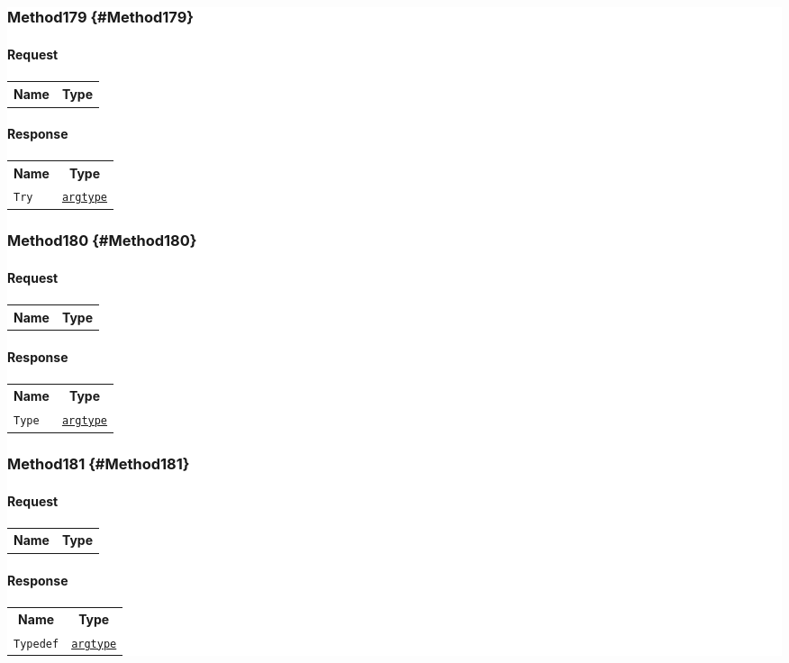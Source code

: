 ### Method179 {#Method179}


#### Request
<table>
    <tr><th>Name</th><th>Type</th></tr>
    </table>


#### Response
<table>
    <tr><th>Name</th><th>Type</th></tr>
    <tr>
            <td><code>Try</code></td>
            <td>
                <code><a class='link' href='#argtype'>argtype</a></code>
            </td>
        </tr></table>

### Method180 {#Method180}


#### Request
<table>
    <tr><th>Name</th><th>Type</th></tr>
    </table>


#### Response
<table>
    <tr><th>Name</th><th>Type</th></tr>
    <tr>
            <td><code>Type</code></td>
            <td>
                <code><a class='link' href='#argtype'>argtype</a></code>
            </td>
        </tr></table>

### Method181 {#Method181}


#### Request
<table>
    <tr><th>Name</th><th>Type</th></tr>
    </table>


#### Response
<table>
    <tr><th>Name</th><th>Type</th></tr>
    <tr>
            <td><code>Typedef</code></td>
            <td>
                <code><a class='link' href='#argtype'>argtype</a></code>
            </td>
        </tr></table>

